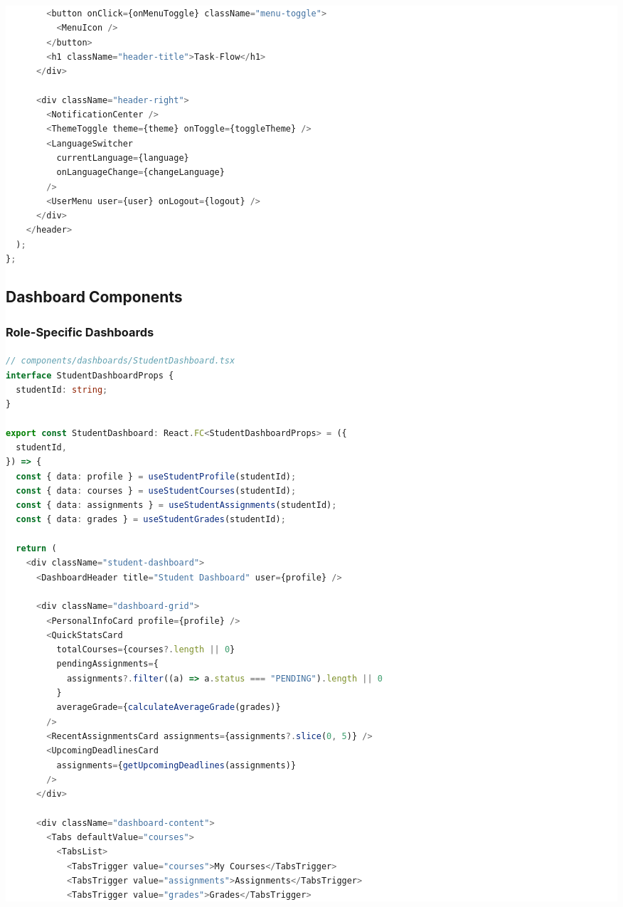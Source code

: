 ```typescript
        <button onClick={onMenuToggle} className="menu-toggle">
          <MenuIcon />
        </button>
        <h1 className="header-title">Task-Flow</h1>
      </div>

      <div className="header-right">
        <NotificationCenter />
        <ThemeToggle theme={theme} onToggle={toggleTheme} />
        <LanguageSwitcher
          currentLanguage={language}
          onLanguageChange={changeLanguage}
        />
        <UserMenu user={user} onLogout={logout} />
      </div>
    </header>
  );
};
```

## Dashboard Components

### Role-Specific Dashboards

```typescript
// components/dashboards/StudentDashboard.tsx
interface StudentDashboardProps {
  studentId: string;
}

export const StudentDashboard: React.FC<StudentDashboardProps> = ({
  studentId,
}) => {
  const { data: profile } = useStudentProfile(studentId);
  const { data: courses } = useStudentCourses(studentId);
  const { data: assignments } = useStudentAssignments(studentId);
  const { data: grades } = useStudentGrades(studentId);

  return (
    <div className="student-dashboard">
      <DashboardHeader title="Student Dashboard" user={profile} />

      <div className="dashboard-grid">
        <PersonalInfoCard profile={profile} />
        <QuickStatsCard
          totalCourses={courses?.length || 0}
          pendingAssignments={
            assignments?.filter((a) => a.status === "PENDING").length || 0
          }
          averageGrade={calculateAverageGrade(grades)}
        />
        <RecentAssignmentsCard assignments={assignments?.slice(0, 5)} />
        <UpcomingDeadlinesCard
          assignments={getUpcomingDeadlines(assignments)}
        />
      </div>

      <div className="dashboard-content">
        <Tabs defaultValue="courses">
          <TabsList>
            <TabsTrigger value="courses">My Courses</TabsTrigger>
            <TabsTrigger value="assignments">Assignments</TabsTrigger>
            <TabsTrigger value="grades">Grades</TabsTrigger>
```